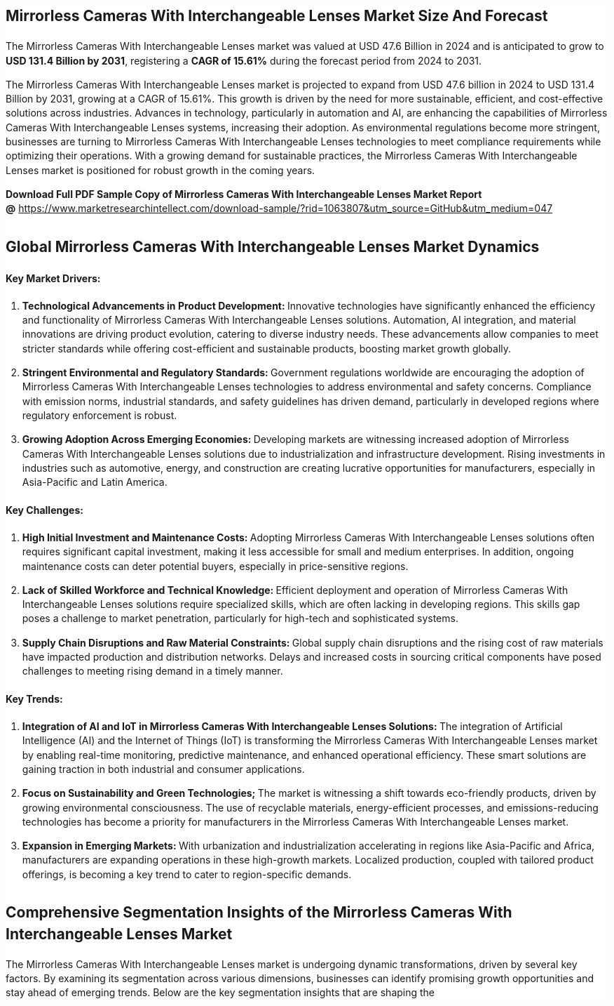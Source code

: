 <h2>Mirrorless Cameras With Interchangeable Lenses Market Size And Forecast</h2><p>The Mirrorless Cameras With Interchangeable Lenses market was valued at USD 47.6 Billion in 2024 and is anticipated to grow to <strong>USD 131.4 Billion by 2031</strong>, registering a <strong>CAGR of 15.61%</strong> during the forecast period from 2024 to 2031.</p><p>The Mirrorless Cameras With Interchangeable Lenses market is projected to expand from USD 47.6 billion in 2024 to USD 131.4 Billion by 2031, growing at a CAGR of 15.61%. This growth is driven by the need for more sustainable, efficient, and cost-effective solutions across industries. Advances in technology, particularly in automation and AI, are enhancing the capabilities of Mirrorless Cameras With Interchangeable Lenses systems, increasing their adoption. As environmental regulations become more stringent, businesses are turning to Mirrorless Cameras With Interchangeable Lenses technologies to meet compliance requirements while optimizing their operations. With a growing demand for sustainable practices, the Mirrorless Cameras With Interchangeable Lenses market is positioned for robust growth in the coming years.</p><p><strong>Download Full PDF Sample Copy of Mirrorless Cameras With Interchangeable Lenses Market Report @</strong>&nbsp;<a href="https://www.marketresearchintellect.com/download-sample/?rid=1063807&amp;utm_source=GitHub&amp;utm_medium=047">https://www.marketresearchintellect.com/download-sample/?rid=1063807&amp;utm_source=GitHub&amp;utm_medium=047</a></p><h2>Global Mirrorless Cameras With Interchangeable Lenses Market Dynamics</h2><h4><strong>Key Market Drivers:</strong></h4><ol><li><p><strong>Technological Advancements in Product Development:&nbsp;</strong>Innovative technologies have significantly enhanced the efficiency and functionality of Mirrorless Cameras With Interchangeable Lenses solutions. Automation, AI integration, and material innovations are driving product evolution, catering to diverse industry needs. These advancements allow companies to meet stricter standards while offering cost-efficient and sustainable products, boosting market growth globally.</p></li><li><p><strong>Stringent Environmental and Regulatory Standards:&nbsp;</strong>Government regulations worldwide are encouraging the adoption of Mirrorless Cameras With Interchangeable Lenses technologies to address environmental and safety concerns. Compliance with emission norms, industrial standards, and safety guidelines has driven demand, particularly in developed regions where regulatory enforcement is robust.</p></li><li><p><strong>Growing Adoption Across Emerging Economies:&nbsp;</strong>Developing markets are witnessing increased adoption of Mirrorless Cameras With Interchangeable Lenses solutions due to industrialization and infrastructure development. Rising investments in industries such as automotive, energy, and construction are creating lucrative opportunities for manufacturers, especially in Asia-Pacific and Latin America.</p></li></ol><h4><strong>Key Challenges:</strong></h4><ol><li><p><strong>High Initial Investment and Maintenance Costs:&nbsp;</strong>Adopting Mirrorless Cameras With Interchangeable Lenses solutions often requires significant capital investment, making it less accessible for small and medium enterprises. In addition, ongoing maintenance costs can deter potential buyers, especially in price-sensitive regions.</p></li><li><p><strong>Lack of Skilled Workforce and Technical Knowledge:&nbsp;</strong>Efficient deployment and operation of Mirrorless Cameras With Interchangeable Lenses solutions require specialized skills, which are often lacking in developing regions. This skills gap poses a challenge to market penetration, particularly for high-tech and sophisticated systems.</p></li><li><p><strong>Supply Chain Disruptions and Raw Material Constraints:&nbsp;</strong>Global supply chain disruptions and the rising cost of raw materials have impacted production and distribution networks. Delays and increased costs in sourcing critical components have posed challenges to meeting rising demand in a timely manner.</p></li></ol><h4><strong>Key Trends:</strong></h4><ol><li><p><strong>Integration of AI and IoT in Mirrorless Cameras With Interchangeable Lenses Solutions:&nbsp;</strong>The integration of Artificial Intelligence (AI) and the Internet of Things (IoT) is transforming the Mirrorless Cameras With Interchangeable Lenses market by enabling real-time monitoring, predictive maintenance, and enhanced operational efficiency. These smart solutions are gaining traction in both industrial and consumer applications.</p></li><li><p><strong>Focus on Sustainability and Green Technologies;&nbsp;</strong>The market is witnessing a shift towards eco-friendly products, driven by growing environmental consciousness. The use of recyclable materials, energy-efficient processes, and emissions-reducing technologies has become a priority for manufacturers in the Mirrorless Cameras With Interchangeable Lenses market.</p></li><li><p><strong>Expansion in Emerging Markets:&nbsp;</strong>With urbanization and industrialization accelerating in regions like Asia-Pacific and Africa, manufacturers are expanding operations in these high-growth markets. Localized production, coupled with tailored product offerings, is becoming a key trend to cater to region-specific demands.</p></li></ol><div class="article-main__content" data-test-id="publishing-text-block"><h2>Comprehensive Segmentation Insights of the Mirrorless Cameras With Interchangeable Lenses Market</h2><p>The Mirrorless Cameras With Interchangeable Lenses market is undergoing dynamic transformations, driven by several key factors. By examining its segmentation across various dimensions, businesses can identify promising growth opportunities and stay ahead of emerging trends. Below are the key segmentation insights that are shaping the